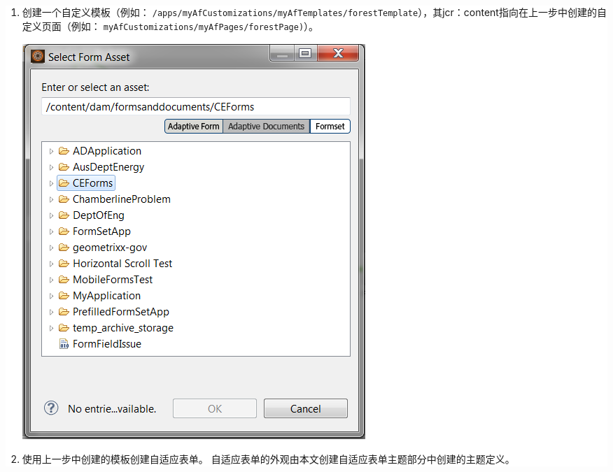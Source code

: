 1. 创建一个自定义模板（例如： `/apps/myAfCustomizations/myAfTemplates/forestTemplate`），其jcr：content指向在上一步中创建的自定义页面（例如： `myAfCustomizations/myAfPages/forestPage)`）。

   ![CRX存储库快照](assets/2-1.png)

1. 使用上一步中创建的模板创建自适应表单。 自适应表单的外观由本文创建自适应表单主题部分中创建的主题定义。
